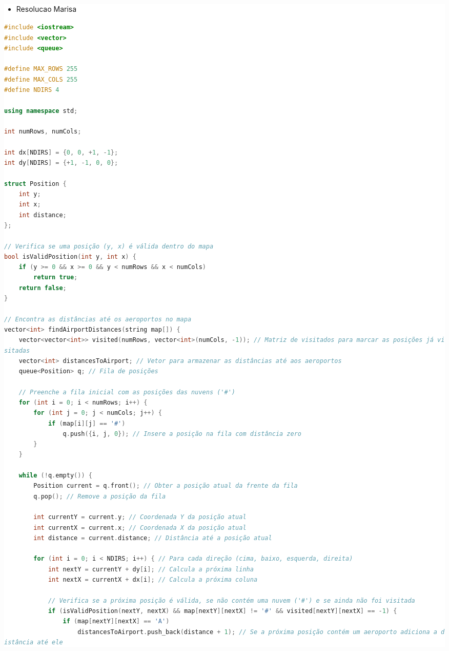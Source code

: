 - Resolucao Marisa
```c++
#include <iostream>
#include <vector>
#include <queue>

#define MAX_ROWS 255
#define MAX_COLS 255
#define NDIRS 4

using namespace std;

int numRows, numCols;

int dx[NDIRS] = {0, 0, +1, -1};
int dy[NDIRS] = {+1, -1, 0, 0};

struct Position {
    int y;
    int x;
    int distance;
};

// Verifica se uma posição (y, x) é válida dentro do mapa
bool isValidPosition(int y, int x) {
    if (y >= 0 && x >= 0 && y < numRows && x < numCols)
        return true;
    return false;
}

// Encontra as distâncias até os aeroportos no mapa
vector<int> findAirportDistances(string map[]) {
    vector<vector<int>> visited(numRows, vector<int>(numCols, -1)); // Matriz de visitados para marcar as posições já visitadas
    vector<int> distancesToAirport; // Vetor para armazenar as distâncias até aos aeroportos
    queue<Position> q; // Fila de posições

    // Preenche a fila inicial com as posições das nuvens ('#')
    for (int i = 0; i < numRows; i++) {
        for (int j = 0; j < numCols; j++) {
            if (map[i][j] == '#')
                q.push({i, j, 0}); // Insere a posição na fila com distância zero
        }
    }

    while (!q.empty()) {
        Position current = q.front(); // Obter a posição atual da frente da fila
        q.pop(); // Remove a posição da fila

        int currentY = current.y; // Coordenada Y da posição atual
        int currentX = current.x; // Coordenada X da posição atual
        int distance = current.distance; // Distância até a posição atual

        for (int i = 0; i < NDIRS; i++) { // Para cada direção (cima, baixo, esquerda, direita)
            int nextY = currentY + dy[i]; // Calcula a próxima linha
            int nextX = currentX + dx[i]; // Calcula a próxima coluna

            // Verifica se a próxima posição é válida, se não contém uma nuvem ('#') e se ainda não foi visitada
            if (isValidPosition(nextY, nextX) && map[nextY][nextX] != '#' && visited[nextY][nextX] == -1) {
                if (map[nextY][nextX] == 'A')
                    distancesToAirport.push_back(distance + 1); // Se a próxima posição contém um aeroporto adiciona a distância até ele
```